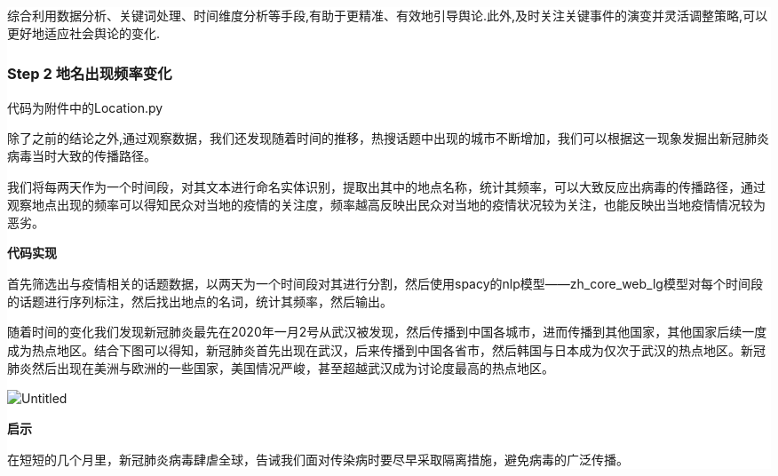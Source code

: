综合利用数据分析、关键词处理、时间维度分析等手段,有助于更精准、有效地引导舆论.此外,及时关注关键事件的演变并灵活调整策略,可以更好地适应社会舆论的变化.

### Step 2 地名出现频率变化

代码为附件中的Location.py

除了之前的结论之外,通过观察数据，我们还发现随着时间的推移，热搜话题中出现的城市不断增加，我们可以根据这一现象发掘出新冠肺炎病毒当时大致的传播路径。

我们将每两天作为一个时间段，对其文本进行命名实体识别，提取出其中的地点名称，统计其频率，可以大致反应出病毒的传播路径，通过观察地点出现的频率可以得知民众对当地的疫情的关注度，频率越高反映出民众对当地的疫情状况较为关注，也能反映出当地疫情情况较为恶劣。

**代码实现**

首先筛选出与疫情相关的话题数据，以两天为一个时间段对其进行分割，然后使用spacy的nlp模型——zh_core_web_lg模型对每个时间段的话题进行序列标注，然后找出地点的名词，统计其频率，然后输出。

随着时间的变化我们发现新冠肺炎最先在2020年一月2号从武汉被发现，然后传播到中国各城市，进而传播到其他国家，其他国家后续一度成为热点地区。结合下图可以得知，新冠肺炎首先出现在武汉，后来传播到中国各省市，然后韩国与日本成为仅次于武汉的热点地区。新冠肺炎然后出现在美洲与欧洲的一些国家，美国情况严峻，甚至超越武汉成为讨论度最高的热点地区。

![Untitled](pictures/Untitled%206.png)

**启示**

在短短的几个月里，新冠肺炎病毒肆虐全球，告诫我们面对传染病时要尽早采取隔离措施，避免病毒的广泛传播。
